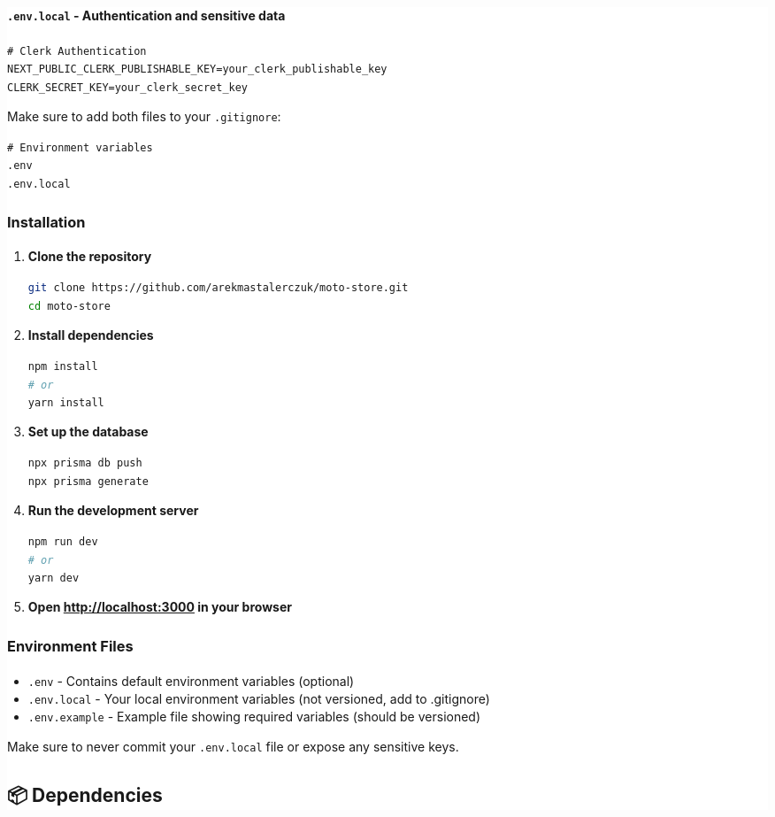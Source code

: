 #### `.env.local` - Authentication and sensitive data

```env
# Clerk Authentication
NEXT_PUBLIC_CLERK_PUBLISHABLE_KEY=your_clerk_publishable_key
CLERK_SECRET_KEY=your_clerk_secret_key
```

Make sure to add both files to your `.gitignore`:

```gitignore
# Environment variables
.env
.env.local
```

### Installation

1. **Clone the repository**

   ```bash
   git clone https://github.com/arekmastalerczuk/moto-store.git
   cd moto-store
   ```

2. **Install dependencies**

   ```bash
   npm install
   # or
   yarn install
   ```

3. **Set up the database**

   ```bash
   npx prisma db push
   npx prisma generate
   ```

4. **Run the development server**

   ```bash
   npm run dev
   # or
   yarn dev
   ```

5. **Open [http://localhost:3000](http://localhost:3000) in your browser**

### Environment Files

- `.env` - Contains default environment variables (optional)
- `.env.local` - Your local environment variables (not versioned, add to .gitignore)
- `.env.example` - Example file showing required variables (should be versioned)

Make sure to never commit your `.env.local` file or expose any sensitive keys.

## 📦 Dependencies
